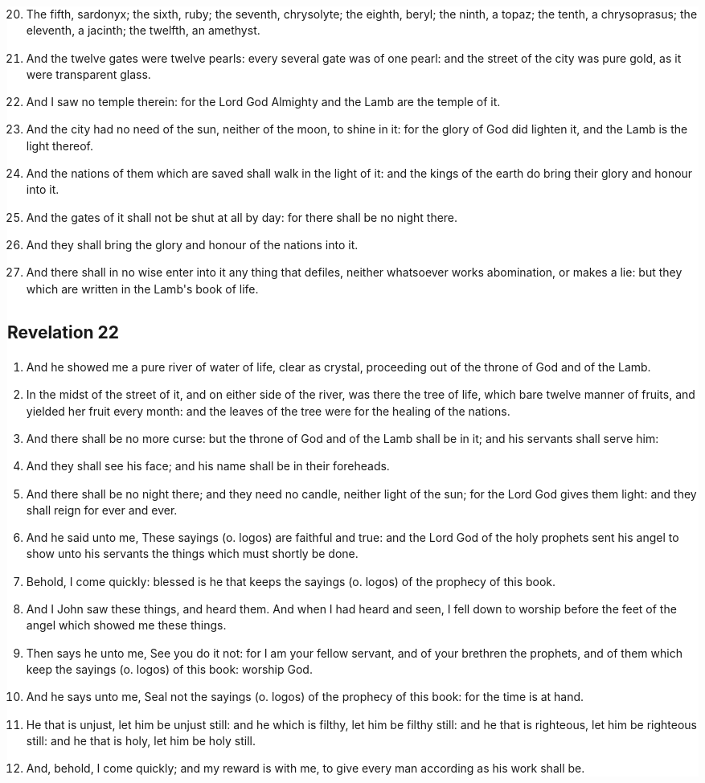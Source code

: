 20. The fifth, sardonyx; the sixth, ruby; the seventh, chrysolyte; the eighth, beryl; the ninth, a topaz; the tenth, a chrysoprasus; the eleventh, a jacinth; the twelfth, an amethyst.

21. And the twelve gates were twelve pearls: every several gate was of one pearl: and the street of the city was pure gold, as it were transparent glass.

22. And I saw no temple therein: for the Lord God Almighty and the Lamb are the temple of it.

23. And the city had no need of the sun, neither of the moon, to shine in it: for the glory of God did lighten it, and the Lamb is the light thereof.

24. And the nations of them which are saved shall walk in the light of it: and the kings of the earth do bring their glory and honour into it.

25. And the gates of it shall not be shut at all by day: for there shall be no night there.

26. And they shall bring the glory and honour of the nations into it.

27. And there shall in no wise enter into it any thing that defiles, neither whatsoever works abomination, or makes a lie: but they which are written in the Lamb's book of life.

## Revelation 22

1. And he showed me a pure river of water of life, clear as crystal, proceeding out of the throne of God and of the Lamb.

2. In the midst of the street of it, and on either side of the river, was there the tree of life, which bare twelve manner of fruits, and yielded her fruit every month: and the leaves of the tree were for the healing of the nations.

3. And there shall be no more curse: but the throne of God and of the Lamb shall be in it; and his servants shall serve him:

4. And they shall see his face; and his name shall be in their foreheads.

5. And there shall be no night there; and they need no candle, neither light of the sun; for the Lord God gives them light: and they shall reign for ever and ever.

6. And he said unto me, These sayings (o. logos) are faithful and true: and the Lord God of the holy prophets sent his angel to show unto his servants the things which must shortly be done.

7. Behold, I come quickly: blessed is he that keeps the sayings (o. logos) of the prophecy of this book.

8. And I John saw these things, and heard them. And when I had heard and seen, I fell down to worship before the feet of the angel which showed me these things.

9. Then says he unto me, See you do it not: for I am your fellow servant, and of your brethren the prophets, and of them which keep the sayings (o. logos) of this book: worship God.

10. And he says unto me, Seal not the sayings (o. logos) of the prophecy of this book: for the time is at hand.

11. He that is unjust, let him be unjust still: and he which is filthy, let him be filthy still: and he that is righteous, let him be righteous still: and he that is holy, let him be holy still.

12. And, behold, I come quickly; and my reward is with me, to give every man according as his work shall be.
